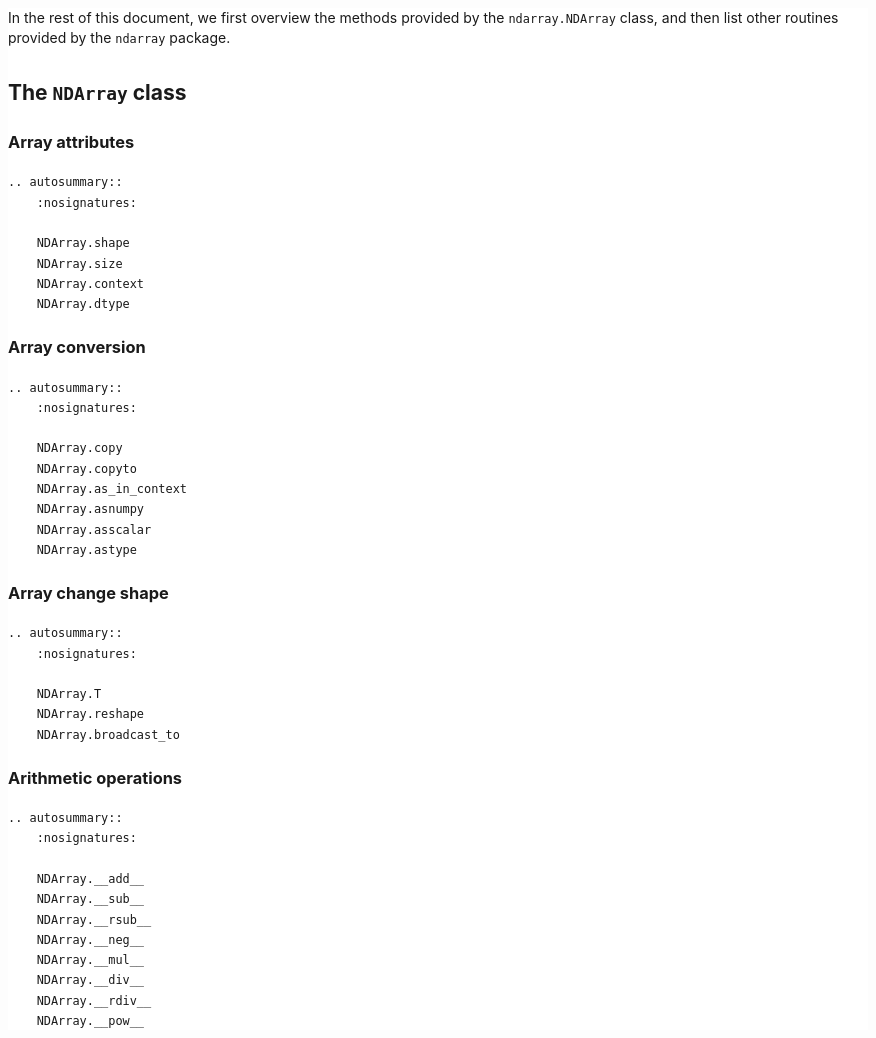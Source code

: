 In the rest of this document, we first overview the methods provided by the
`ndarray.NDArray` class, and then list other routines provided by the
`ndarray` package.


## The `NDArray` class

### Array attributes

```eval_rst
.. autosummary::
    :nosignatures:

    NDArray.shape
    NDArray.size
    NDArray.context
    NDArray.dtype
```

### Array conversion

```eval_rst
.. autosummary::
    :nosignatures:

    NDArray.copy
    NDArray.copyto
    NDArray.as_in_context
    NDArray.asnumpy
    NDArray.asscalar
    NDArray.astype
```

### Array change shape

```eval_rst
.. autosummary::
    :nosignatures:

    NDArray.T
    NDArray.reshape
    NDArray.broadcast_to
```

### Arithmetic operations

```eval_rst
.. autosummary::
    :nosignatures:

    NDArray.__add__
    NDArray.__sub__
    NDArray.__rsub__
    NDArray.__neg__
    NDArray.__mul__
    NDArray.__div__
    NDArray.__rdiv__
    NDArray.__pow__
```
